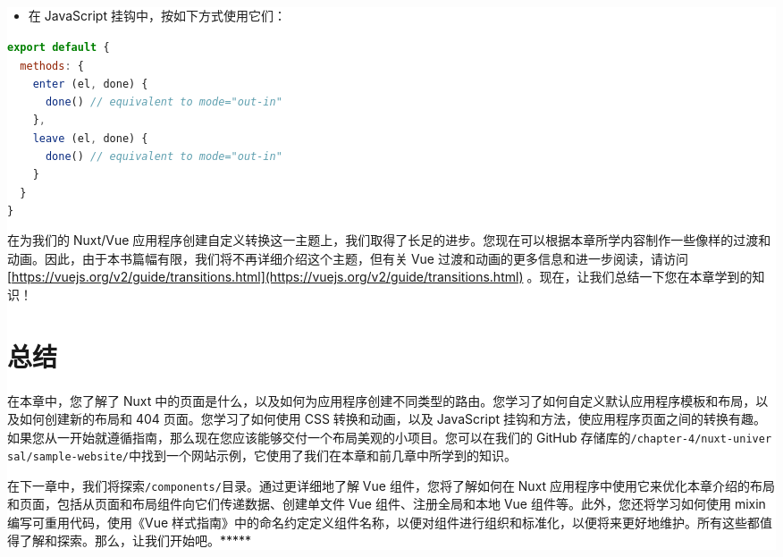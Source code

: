 *   在 JavaScript 挂钩中，按如下方式使用它们：

```js
export default {
  methods: {
    enter (el, done) {
      done() // equivalent to mode="out-in"
    },
    leave (el, done) {
      done() // equivalent to mode="out-in"
    }
  }
}
```

在为我们的 Nuxt/Vue 应用程序创建自定义转换这一主题上，我们取得了长足的进步。您现在可以根据本章所学内容制作一些像样的过渡和动画。因此，由于本书篇幅有限，我们将不再详细介绍这个主题，但有关 Vue 过渡和动画的更多信息和进一步阅读，请访问[https://vuejs.org/v2/guide/transitions.html](https://vuejs.org/v2/guide/transitions.html) 。现在，让我们总结一下您在本章学到的知识！

# 总结

在本章中，您了解了 Nuxt 中的页面是什么，以及如何为应用程序创建不同类型的路由。您学习了如何自定义默认应用程序模板和布局，以及如何创建新的布局和 404 页面。您学习了如何使用 CSS 转换和动画，以及 JavaScript 挂钩和方法，使应用程序页面之间的转换有趣。如果您从一开始就遵循指南，那么现在您应该能够交付一个布局美观的小项目。您可以在我们的 GitHub 存储库的`/chapter-4/nuxt-universal/sample-website/`中找到一个网站示例，它使用了我们在本章和前几章中所学到的知识。

在下一章中，我们将探索`/components/`目录。通过更详细地了解 Vue 组件，您将了解如何在 Nuxt 应用程序中使用它来优化本章介绍的布局和页面，包括从页面和布局组件向它们传递数据、创建单文件 Vue 组件、注册全局和本地 Vue 组件等。此外，您还将学习如何使用 mixin 编写可重用代码，使用《Vue 样式指南》中的命名约定定义组件名称，以便对组件进行组织和标准化，以便将来更好地维护。所有这些都值得了解和探索。那么，让我们开始吧。*****